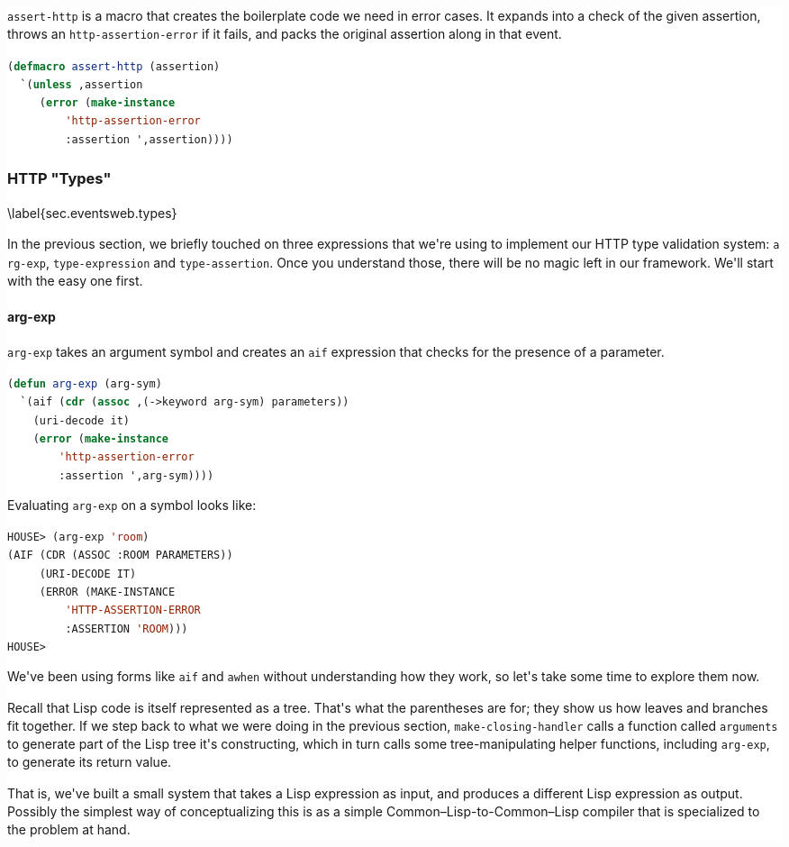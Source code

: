
`assert-http` is a macro that creates the boilerplate code we need in error cases. It expands into a check of the given assertion, throws an `http-assertion-error` if it fails, and packs the original assertion along in that event.

```lisp
(defmacro assert-http (assertion)
  `(unless ,assertion
     (error (make-instance
	     'http-assertion-error
	     :assertion ',assertion))))
```

### HTTP "Types"
\label{sec.eventsweb.types}

In the previous section, we briefly touched on three expressions that we're using to implement our HTTP type validation system: `arg-exp`, `type-expression` and `type-assertion`. Once you understand those, there will be no magic left in our framework. We'll start with the easy one first.

#### arg-exp

`arg-exp` takes an argument symbol and creates an `aif` expression that checks for the presence of a parameter.

```lisp
(defun arg-exp (arg-sym)
  `(aif (cdr (assoc ,(->keyword arg-sym) parameters))
	(uri-decode it)
	(error (make-instance
		'http-assertion-error
		:assertion ',arg-sym))))
```

Evaluating `arg-exp` on a symbol looks like:

```lisp
HOUSE> (arg-exp 'room)
(AIF (CDR (ASSOC :ROOM PARAMETERS))
     (URI-DECODE IT)
     (ERROR (MAKE-INSTANCE
	     'HTTP-ASSERTION-ERROR
	     :ASSERTION 'ROOM)))
HOUSE>
```

We've been using forms like `aif` and `awhen` without understanding how they work, so let's take some time to explore them now.

Recall that Lisp code is itself represented as a tree. That's what the parentheses are for; they show us how leaves and branches fit together. If we step back to what we were doing in the previous section, `make-closing-handler` calls a function called `arguments` to generate part of the Lisp tree it's constructing, which in turn calls some tree-manipulating helper functions, including `arg-exp`, to generate its return value.

That is, we've built a small system that takes a Lisp expression as input, and produces a different Lisp expression as output. Possibly the simplest way of conceptualizing this is as a simple Common–Lisp-to-Common–Lisp compiler that is specialized to the problem at hand.
